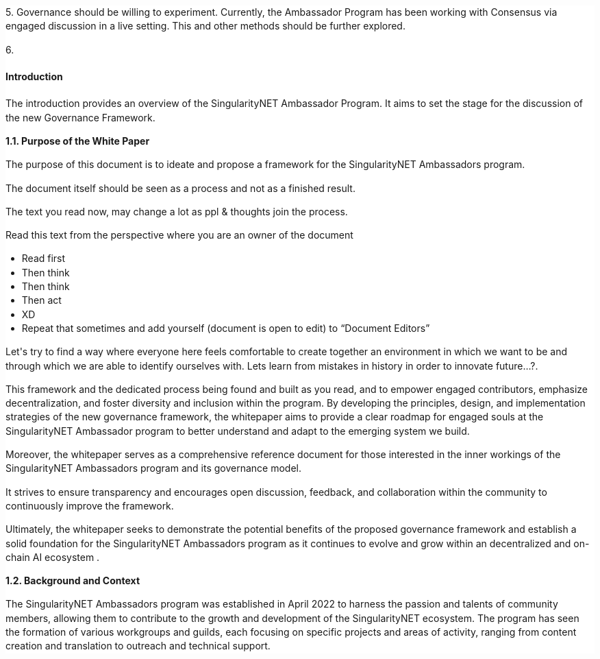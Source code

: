 5\. Governance should be willing to experiment. Currently, the Ambassador Program has been working with Consensus via engaged discussion in a live setting. This and other methods should be further explored.

6\.

#### Introduction <a href="#_432yewfpf3f8" id="_432yewfpf3f8"></a>

The introduction provides an overview of the SingularityNET Ambassador Program. It aims to set the stage for the discussion of the new Governance Framework.

**1.1. Purpose of the White Paper**

The purpose of this document is to ideate and propose a framework for the SingularityNET Ambassadors program.

The document itself should be seen as a process and not as a finished result.

The text you read now, may change a lot as ppl & thoughts join the process.

Read this text from the perspective where you are an owner of the document

* Read first
* Then think
* Then think
* Then act
* XD
* Repeat that sometimes and add yourself (document is open to edit) to “Document Editors”

Let's try to find a way where everyone here feels comfortable to create together an environment in which we want to be and through which we are able to identify ourselves with. Lets learn from mistakes in history in order to innovate future…?.

This framework and the dedicated process being found and built as you read, and to empower engaged contributors, emphasize decentralization, and foster diversity and inclusion within the program. By developing the principles, design, and implementation strategies of the new governance framework, the whitepaper aims to provide a clear roadmap for engaged souls at the SingularityNET Ambassador program to better understand and adapt to the emerging system we build.

Moreover, the whitepaper serves as a comprehensive reference document for those interested in the inner workings of the SingularityNET Ambassadors program and its governance model.

It strives to ensure transparency and encourages open discussion, feedback, and collaboration within the community to continuously improve the framework.

Ultimately, the whitepaper seeks to demonstrate the potential benefits of the proposed governance framework and establish a solid foundation for the SingularityNET Ambassadors program as it continues to evolve and grow within an decentralized and on-chain AI ecosystem .

**1.2. Background and Context**

The SingularityNET Ambassadors program was established in April 2022 to harness the passion and talents of community members, allowing them to contribute to the growth and development of the SingularityNET ecosystem. The program has seen the formation of various workgroups and guilds, each focusing on specific projects and areas of activity, ranging from content creation and translation to outreach and technical support.
